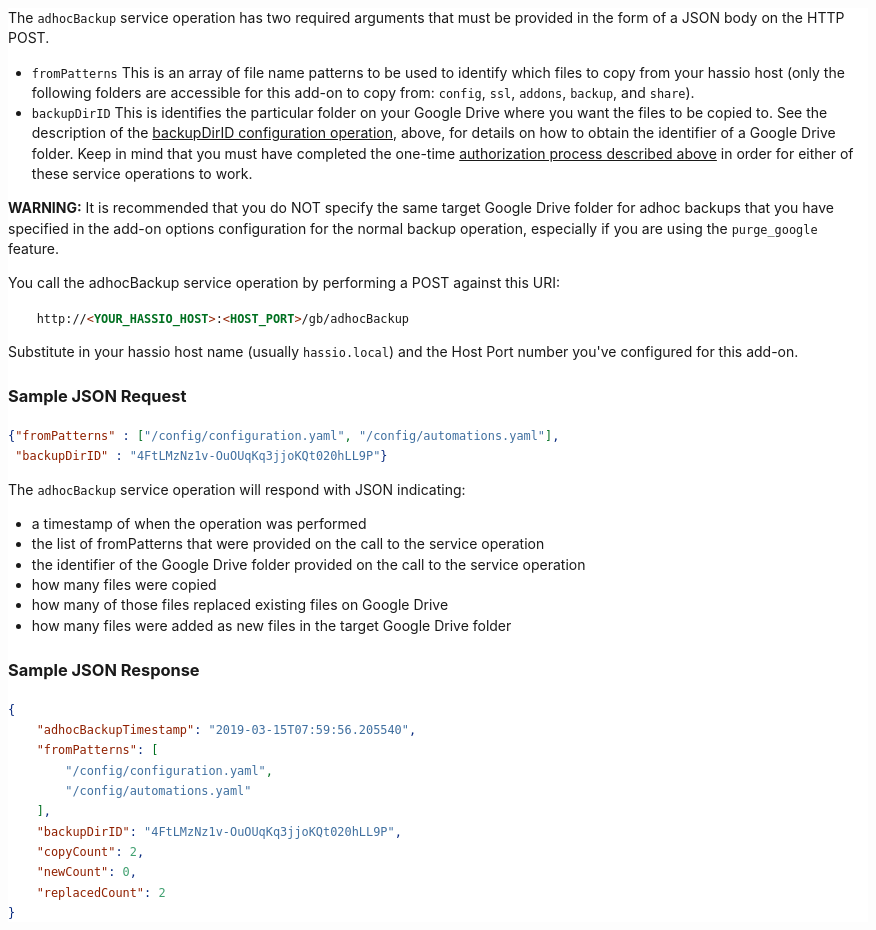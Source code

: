 The `adhocBackup` service operation has two required arguments that must be
provided in the form of a JSON body on the HTTP POST.

- `fromPatterns` This is an array of file name patterns to be used to identify
which files to copy from your hassio host (only the following folders are
accessible for this add-on to copy from: `config`, `ssl`, `addons`, `backup`,
and `share`).
- `backupDirID` This is identifies the particular folder on your Google Drive
where you want the files to be copied to. See the description of the
[backupDirID configuration operation](#`backupDirID`), above, for details on
how to obtain the identifier of a Google Drive folder. Keep in mind that you
must have completed the one-time [authorization process described above](#Authorizing-this-Add-On-to-Upload-to-Google-Drive)
in order for either of these service operations to work.

**WARNING:** It is recommended that you do NOT specify the same target Google
Drive folder for adhoc backups that you have specified in the add-on options
configuration for the normal backup operation, especially if you are using the
`purge_google` feature.

You call the adhocBackup service operation by performing a POST against this URI:

```HTML
    http://<YOUR_HASSIO_HOST>:<HOST_PORT>/gb/adhocBackup
```

Substitute in your hassio host name (usually `hassio.local`) and the Host Port
number you've configured for this add-on.

### Sample JSON Request

```json
{"fromPatterns" : ["/config/configuration.yaml", "/config/automations.yaml"],
 "backupDirID" : "4FtLMzNz1v-OuOUqKq3jjoKQt020hLL9P"}
```

The `adhocBackup` service operation will respond with JSON indicating:

- a timestamp of when the operation was performed
- the list of fromPatterns that were provided on the call to the service operation
- the identifier of the Google Drive folder provided on the call to the service operation
- how many files were copied
- how many of those files replaced existing files on Google Drive
- how many files were added as new files in the target Google Drive folder

### Sample JSON Response

```json
{
    "adhocBackupTimestamp": "2019-03-15T07:59:56.205540",
    "fromPatterns": [
        "/config/configuration.yaml",
        "/config/automations.yaml"
    ],
    "backupDirID": "4FtLMzNz1v-OuOUqKq3jjoKQt020hLL9P",
    "copyCount": 2,
    "newCount": 0,
    "replacedCount": 2
}
```


[logo]: googlebackup/logo.png